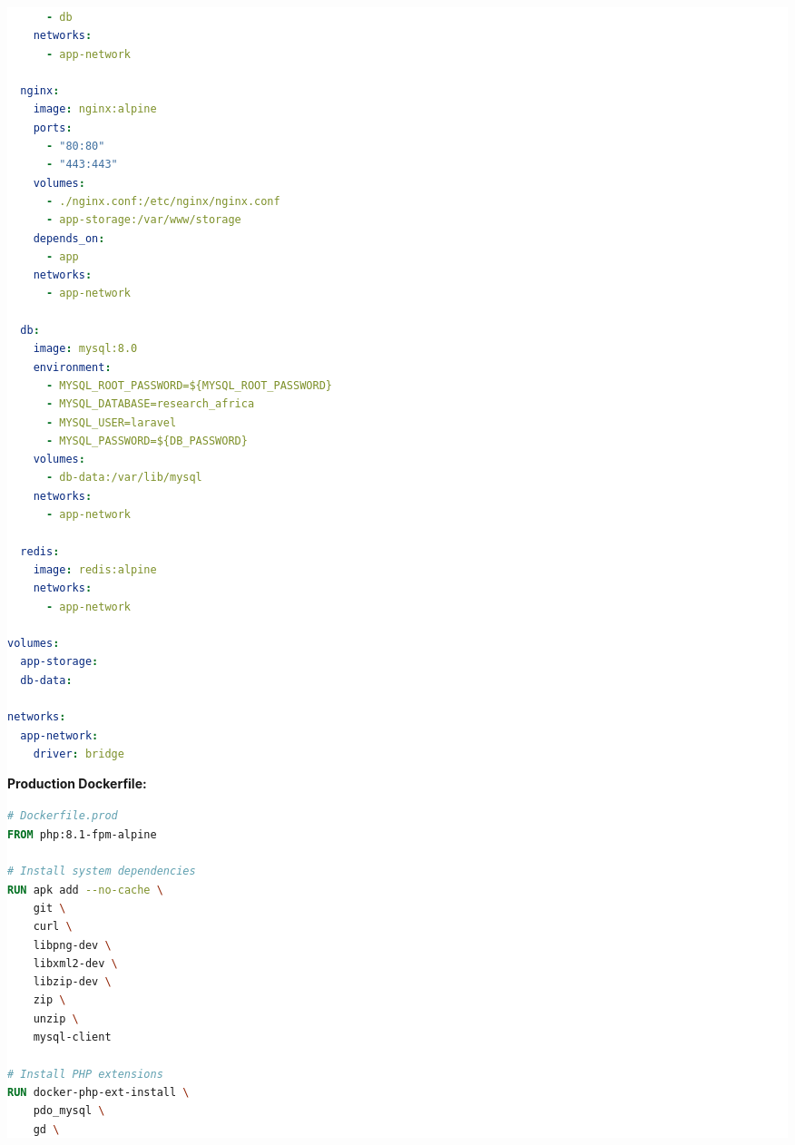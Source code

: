 ```yaml
      - db
    networks:
      - app-network

  nginx:
    image: nginx:alpine
    ports:
      - "80:80"
      - "443:443"
    volumes:
      - ./nginx.conf:/etc/nginx/nginx.conf
      - app-storage:/var/www/storage
    depends_on:
      - app
    networks:
      - app-network

  db:
    image: mysql:8.0
    environment:
      - MYSQL_ROOT_PASSWORD=${MYSQL_ROOT_PASSWORD}
      - MYSQL_DATABASE=research_africa
      - MYSQL_USER=laravel
      - MYSQL_PASSWORD=${DB_PASSWORD}
    volumes:
      - db-data:/var/lib/mysql
    networks:
      - app-network

  redis:
    image: redis:alpine
    networks:
      - app-network

volumes:
  app-storage:
  db-data:

networks:
  app-network:
    driver: bridge
```

**Production Dockerfile:**

```dockerfile
# Dockerfile.prod
FROM php:8.1-fpm-alpine

# Install system dependencies
RUN apk add --no-cache \
    git \
    curl \
    libpng-dev \
    libxml2-dev \
    libzip-dev \
    zip \
    unzip \
    mysql-client

# Install PHP extensions
RUN docker-php-ext-install \
    pdo_mysql \
    gd \
```